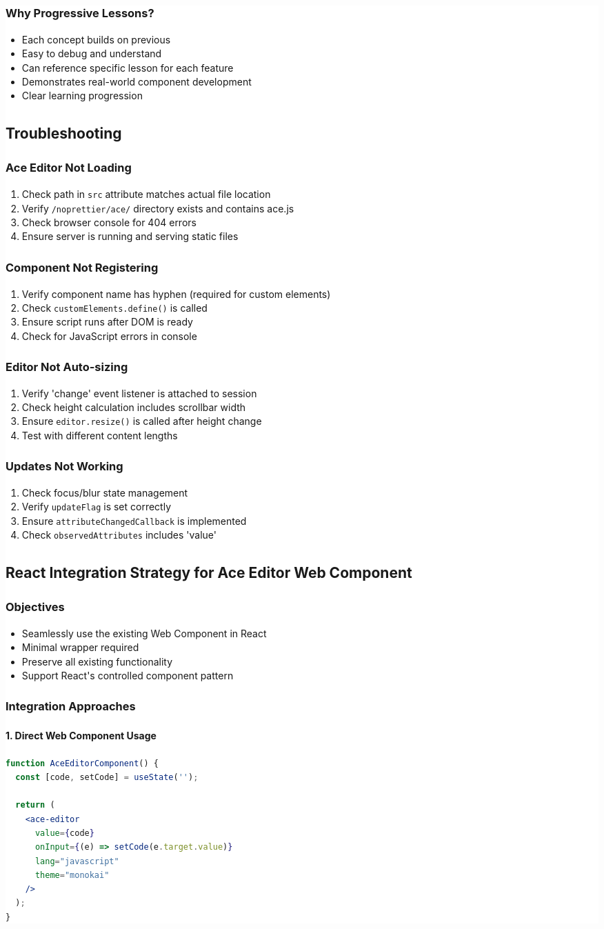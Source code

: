 ### Why Progressive Lessons?
- Each concept builds on previous
- Easy to debug and understand
- Can reference specific lesson for each feature
- Demonstrates real-world component development
- Clear learning progression

## Troubleshooting

### Ace Editor Not Loading
1. Check path in `src` attribute matches actual file location
2. Verify `/noprettier/ace/` directory exists and contains ace.js
3. Check browser console for 404 errors
4. Ensure server is running and serving static files

### Component Not Registering
1. Verify component name has hyphen (required for custom elements)
2. Check `customElements.define()` is called
3. Ensure script runs after DOM is ready
4. Check for JavaScript errors in console

### Editor Not Auto-sizing
1. Verify 'change' event listener is attached to session
2. Check height calculation includes scrollbar width
3. Ensure `editor.resize()` is called after height change
4. Test with different content lengths

### Updates Not Working
1. Check focus/blur state management
2. Verify `updateFlag` is set correctly
3. Ensure `attributeChangedCallback` is implemented
4. Check `observedAttributes` includes 'value'

## React Integration Strategy for Ace Editor Web Component

### Objectives
- Seamlessly use the existing Web Component in React
- Minimal wrapper required
- Preserve all existing functionality
- Support React's controlled component pattern

### Integration Approaches

#### 1. Direct Web Component Usage
```jsx
function AceEditorComponent() {
  const [code, setCode] = useState('');

  return (
    <ace-editor
      value={code}
      onInput={(e) => setCode(e.target.value)}
      lang="javascript"
      theme="monokai"
    />
  );
}
```
